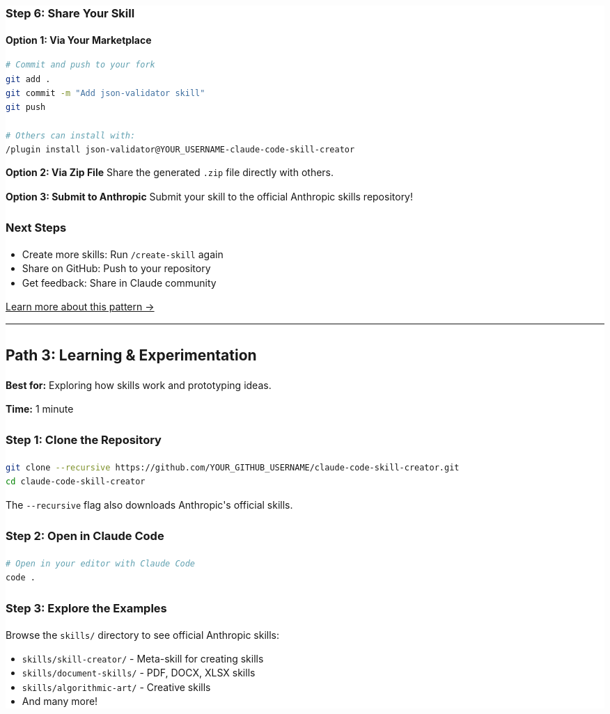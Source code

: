 ### Step 6: Share Your Skill

**Option 1: Via Your Marketplace**
```bash
# Commit and push to your fork
git add .
git commit -m "Add json-validator skill"
git push

# Others can install with:
/plugin install json-validator@YOUR_USERNAME-claude-code-skill-creator
```

**Option 2: Via Zip File**
Share the generated `.zip` file directly with others.

**Option 3: Submit to Anthropic**
Submit your skill to the official Anthropic skills repository!

### Next Steps

- Create more skills: Run `/create-skill` again
- Share on GitHub: Push to your repository
- Get feedback: Share in Claude community

[Learn more about this pattern →](PATTERNS.md#pattern-a-global-marketplace)

---

## Path 3: Learning & Experimentation

**Best for:** Exploring how skills work and prototyping ideas.

**Time:** 1 minute

### Step 1: Clone the Repository

```bash
git clone --recursive https://github.com/YOUR_GITHUB_USERNAME/claude-code-skill-creator.git
cd claude-code-skill-creator
```

The `--recursive` flag also downloads Anthropic's official skills.

### Step 2: Open in Claude Code

```bash
# Open in your editor with Claude Code
code .
```

### Step 3: Explore the Examples

Browse the `skills/` directory to see official Anthropic skills:
- `skills/skill-creator/` - Meta-skill for creating skills
- `skills/document-skills/` - PDF, DOCX, XLSX skills
- `skills/algorithmic-art/` - Creative skills
- And many more!
